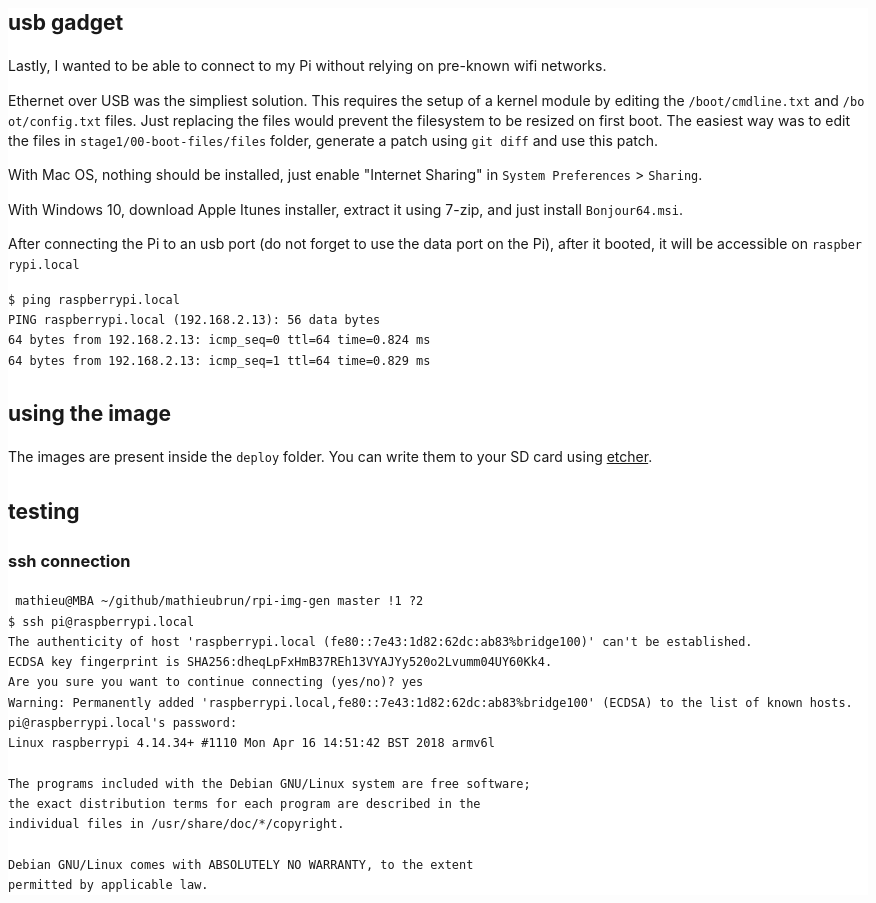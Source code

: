 ## usb gadget

Lastly, I wanted to be able to connect to my Pi without relying on pre-known wifi networks.

Ethernet over USB was the simpliest solution. This requires the setup of a kernel module by editing the `/boot/cmdline.txt` and `/boot/config.txt` files. Just replacing the files would prevent the filesystem to be resized on first boot. The easiest way was to edit the files in `stage1/00-boot-files/files` folder, generate a patch using `git diff` and use this patch.

With Mac OS, nothing should be installed, just enable "Internet Sharing" in `System Preferences` > `Sharing`.

With Windows 10, download Apple Itunes installer, extract it using 7-zip, and just install `Bonjour64.msi`.

After connecting the Pi to an usb port (do not forget to use the data port on the Pi), after it booted, it will be accessible on `raspberrypi.local`

```` console
$ ping raspberrypi.local
PING raspberrypi.local (192.168.2.13): 56 data bytes
64 bytes from 192.168.2.13: icmp_seq=0 ttl=64 time=0.824 ms
64 bytes from 192.168.2.13: icmp_seq=1 ttl=64 time=0.829 ms
````

## using the image

The images are present inside the `deploy` folder. You can write them to your SD card using [etcher](etcher.io).

## testing

### ssh connection

```` console
 mathieu@MBA ~/github/mathieubrun/rpi-img-gen master !1 ?2
$ ssh pi@raspberrypi.local
The authenticity of host 'raspberrypi.local (fe80::7e43:1d82:62dc:ab83%bridge100)' can't be established.
ECDSA key fingerprint is SHA256:dheqLpFxHmB37REh13VYAJYy520o2Lvumm04UY60Kk4.
Are you sure you want to continue connecting (yes/no)? yes
Warning: Permanently added 'raspberrypi.local,fe80::7e43:1d82:62dc:ab83%bridge100' (ECDSA) to the list of known hosts.
pi@raspberrypi.local's password:
Linux raspberrypi 4.14.34+ #1110 Mon Apr 16 14:51:42 BST 2018 armv6l

The programs included with the Debian GNU/Linux system are free software;
the exact distribution terms for each program are described in the
individual files in /usr/share/doc/*/copyright.

Debian GNU/Linux comes with ABSOLUTELY NO WARRANTY, to the extent
permitted by applicable law.
````
